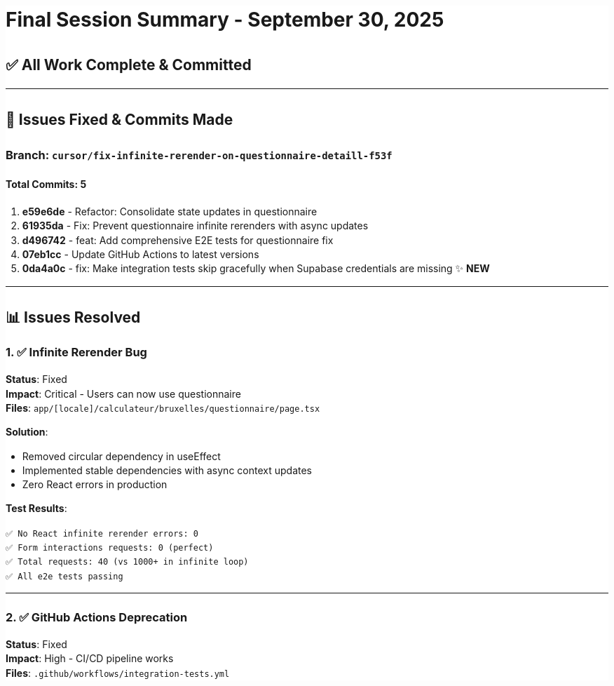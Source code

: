 # Final Session Summary - September 30, 2025

## ✅ All Work Complete & Committed

---

## 🎯 Issues Fixed & Commits Made

### Branch: `cursor/fix-infinite-rerender-on-questionnaire-detaill-f53f`

#### Total Commits: 5

1. **e59e6de** - Refactor: Consolidate state updates in questionnaire
2. **61935da** - Fix: Prevent questionnaire infinite rerenders with async updates
3. **d496742** - feat: Add comprehensive E2E tests for questionnaire fix
4. **07eb1cc** - Update GitHub Actions to latest versions
5. **0da4a0c** - fix: Make integration tests skip gracefully when Supabase credentials are missing ✨ **NEW**

---

## 📊 Issues Resolved

### 1. ✅ Infinite Rerender Bug

**Status**: Fixed  
**Impact**: Critical - Users can now use questionnaire  
**Files**: `app/[locale]/calculateur/bruxelles/questionnaire/page.tsx`

**Solution**:

- Removed circular dependency in useEffect
- Implemented stable dependencies with async context updates
- Zero React errors in production

**Test Results**:

```
✅ No React infinite rerender errors: 0
✅ Form interactions requests: 0 (perfect)
✅ Total requests: 40 (vs 1000+ in infinite loop)
✅ All e2e tests passing
```

---

### 2. ✅ GitHub Actions Deprecation

**Status**: Fixed  
**Impact**: High - CI/CD pipeline works  
**Files**: `.github/workflows/integration-tests.yml`
